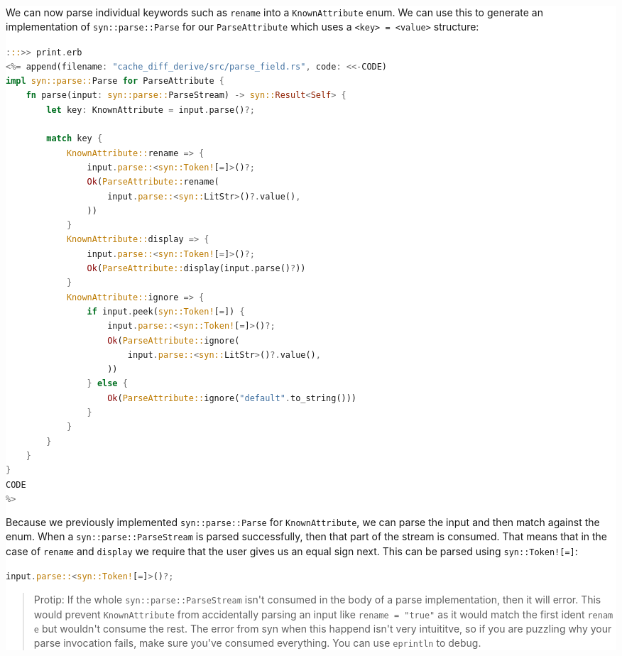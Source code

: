 We can now parse individual keywords such as `rename` into a `KnownAttribute` enum. We can use this to generate an implementation of `syn::parse::Parse` for our `ParseAttribute` which uses a `<key> = <value>` structure:

```rust
:::>> print.erb
<%= append(filename: "cache_diff_derive/src/parse_field.rs", code: <<-CODE)
impl syn::parse::Parse for ParseAttribute {
    fn parse(input: syn::parse::ParseStream) -> syn::Result<Self> {
        let key: KnownAttribute = input.parse()?;

        match key {
            KnownAttribute::rename => {
                input.parse::<syn::Token![=]>()?;
                Ok(ParseAttribute::rename(
                    input.parse::<syn::LitStr>()?.value(),
                ))
            }
            KnownAttribute::display => {
                input.parse::<syn::Token![=]>()?;
                Ok(ParseAttribute::display(input.parse()?))
            }
            KnownAttribute::ignore => {
                if input.peek(syn::Token![=]) {
                    input.parse::<syn::Token![=]>()?;
                    Ok(ParseAttribute::ignore(
                        input.parse::<syn::LitStr>()?.value(),
                    ))
                } else {
                    Ok(ParseAttribute::ignore("default".to_string()))
                }
            }
        }
    }
}
CODE
%>
```

Because we previously implemented `syn::parse::Parse` for `KnownAttribute`, we can parse the input and then match against the enum. When a `syn::parse::ParseStream` is parsed successfully, then that part of the stream is consumed. That means that in the case of `rename` and `display` we require that the user gives us an equal sign next. This can be parsed using `syn::Token![=]`:

```rust
input.parse::<syn::Token![=]>()?;
```

> Protip: If the whole `syn::parse::ParseStream` isn't consumed in the body of a parse implementation, then it will error. This would prevent `KnownAttribute` from accidentally parsing an input like `rename = "true"` as it would match the first ident `rename` but wouldn't consume the rest. The error from syn when this happend isn't very intuititve, so if you are puzzling why your parse invocation fails, make sure you've consumed everything. You can use `eprintln` to debug.
